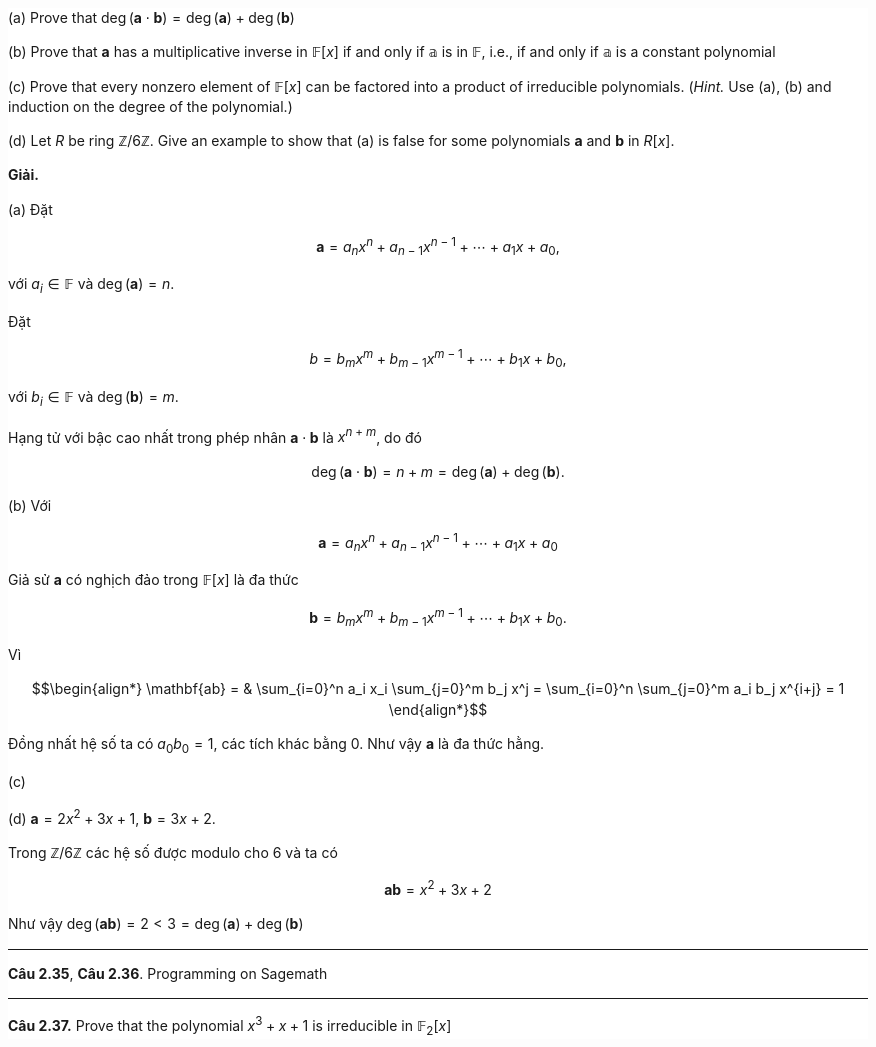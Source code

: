 (a) Prove that $\deg(\mathbf{a} \cdot \mathbf{b}) = \deg(\mathbf{a}) + \deg(\mathbf{b})$

(b) Prove that $\mathbf{a}$ has a multiplicative inverse in $\mathbb{F}[x]$ if and only if $\mathbb{a}$ is in $\mathbb{F}$, i.e., if and only if $\mathbb{a}$ is a constant polynomial

(c) Prove that every nonzero element of $\mathbb{F}[x]$ can be factored into a product of irreducible polynomials. (*Hint.* Use (a), (b) and induction on the degree of the polynomial.)

(d) Let $R$ be ring $\mathbb{Z}/6\mathbb{Z}$. Give an example to show that (a) is false for some polynomials $\mathbf{a}$ and $\mathbf{b}$ in $R[x]$.

**Giải.**

(a) Đặt

$$\mathbf{a} = a_n x^n + a_{n-1} x^{n-1} + \cdots + a_1 x + a_0,$$

với $a_i \in \mathbb{F}$ và $\deg(\mathbf{a}) = n$.

Đặt

$$b = b_m x^m + b_{m-1} x^{m-1} + \cdots + b_1 x + b_0,$$

với $b_i \in \mathbb{F}$ và $\deg(\mathbf{b}) = m$. 

Hạng tử với bậc cao nhất trong phép nhân $\mathbf{a} \cdot \mathbf{b}$ là $x^{n+m}$, do đó

$$\deg(\mathbf{a} \cdot \mathbf{b}) = n + m = \deg(\mathbf{a}) + \deg(\mathbf{b}).$$

(b) Với

$$\mathbf{a} = a_n x^n + a_{n-1} x^{n-1} + \cdots + a_1 x + a_0$$

Giả sử $\mathbf{a}$ có nghịch đảo trong $\mathbb{F}[x]$ là đa thức

$$\mathbf{b}=b_m x^m + b_{m-1} x^{m-1} + \cdots + b_1 x + b_0.$$

Vì

$$\begin{align*}
    \mathbf{ab} = & \sum_{i=0}^n a_i x_i \sum_{j=0}^m b_j x^j  = \sum_{i=0}^n \sum_{j=0}^m a_i b_j x^{i+j} = 1
\end{align*}$$

Đồng nhất hệ số ta có $a_0 b_0 = 1$, các tích khác bằng $0$. Như vậy $\mathbf{a}$ là đa thức hằng.

(c)

(d) $\mathbf{a} = 2x^2 + 3x + 1$, $\mathbf{b} = 3x + 2$.

Trong $\mathbb{Z}/6\mathbb{Z}$ các hệ số được modulo cho $6$ và ta có

$$\mathbf{a} \mathbf{b} = x^2 + 3x + 2$$

Như vậy $\deg(\mathbf{a} \mathbf{b}) = 2 < 3 = \deg(\mathbf{a}) + \deg(\mathbf{b})$

---

**Câu 2.35**, **Câu 2.36**. Programming on Sagemath

---

**Câu 2.37.** Prove that the polynomial $x^3+x+1$ is irreducible in $\mathbb{F}_2[x]$
